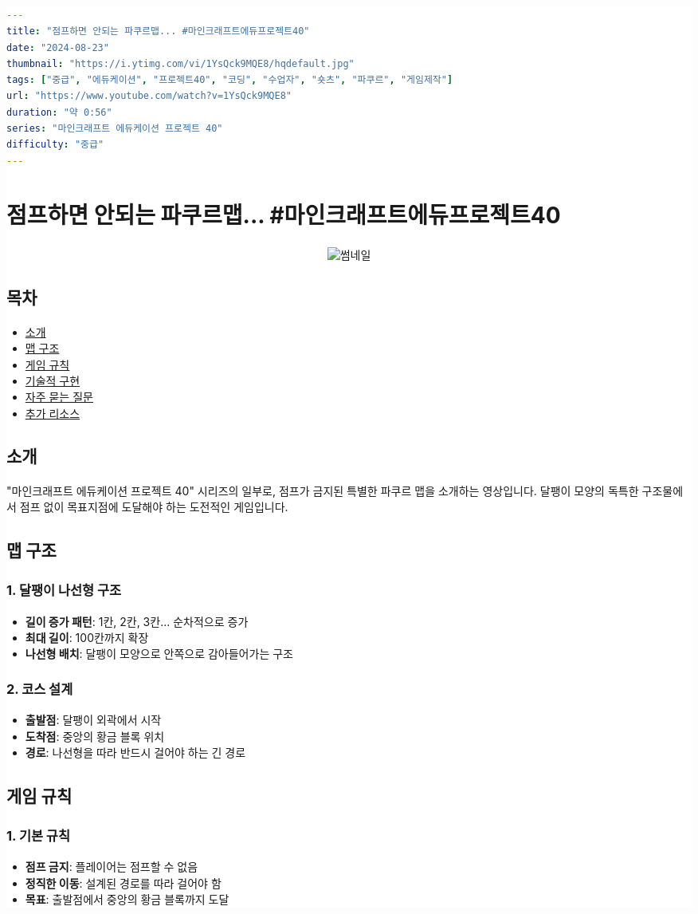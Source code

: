 ```yaml
---
title: "점프하면 안되는 파쿠르맵... #마인크래프트에듀프로젝트40"
date: "2024-08-23"
thumbnail: "https://i.ytimg.com/vi/1YsQck9MQE8/hqdefault.jpg"
tags: ["중급", "에듀케이션", "프로젝트40", "코딩", "수업자", "숏츠", "파쿠르", "게임제작"]
url: "https://www.youtube.com/watch?v=1YsQck9MQE8"
duration: "약 0:56"
series: "마인크래프트 에듀케이션 프로젝트 40"
difficulty: "중급"
---
```


# 점프하면 안되는 파쿠르맵... #마인크래프트에듀프로젝트40

<div align="center">
<img src="https://i.ytimg.com/vi/1YsQck9MQE8/hqdefault.jpg" alt="썸네일" width="600"/>
</div>

## 목차
- [소개](#소개)
- [맵 구조](#맵-구조)
- [게임 규칙](#게임-규칙)
- [기술적 구현](#기술적-구현)
- [자주 묻는 질문](#자주-묻는-질문)
- [추가 리소스](#추가-리소스)

## 소개

"마인크래프트 에듀케이션 프로젝트 40" 시리즈의 일부로, 점프가 금지된 특별한 파쿠르 맵을 소개하는 영상입니다. 달팽이 모양의 독특한 구조물에서 점프 없이 목표지점에 도달해야 하는 도전적인 게임입니다.

## 맵 구조

### 1. 달팽이 나선형 구조
- **길이 증가 패턴**: 1칸, 2칸, 3칸... 순차적으로 증가
- **최대 길이**: 100칸까지 확장
- **나선형 배치**: 달팽이 모양으로 안쪽으로 감아들어가는 구조

### 2. 코스 설계
- **출발점**: 달팽이 외곽에서 시작
- **도착점**: 중앙의 황금 블록 위치
- **경로**: 나선형을 따라 반드시 걸어야 하는 긴 경로

## 게임 규칙

### 1. 기본 규칙
- **점프 금지**: 플레이어는 점프할 수 없음
- **정직한 이동**: 설계된 경로를 따라 걸어야 함
- **목표**: 출발점에서 중앙의 황금 블록까지 도달
